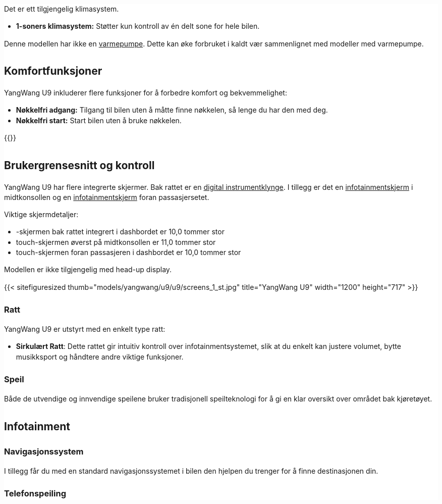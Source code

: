 Det er ett tilgjengelig klimasystem.

- **1-soners klimasystem:** Støtter kun kontroll av én delt sone for hele bilen.

Denne modellen har ikke en [varmepumpe](../../../../technology/hvac/#heat-pump). Dette kan øke forbruket i kaldt vær sammenlignet med modeller med varmepumpe.

## Komfortfunksjoner

YangWang U9 inkluderer flere funksjoner for å forbedre komfort og bekvemmelighet:

- **Nøkkelfri adgang:** Tilgang til bilen uten å måtte finne nøkkelen, så lenge du har den med deg.
- **Nøkkelfri start:** Start bilen uten å bruke nøkkelen.

{{<evkxdisplayaddarticle />}}

## Brukergrensesnitt og kontroll

YangWang U9 har flere integrerte skjermer. Bak rattet er en [digital instrumentklynge](../../../../technology/userinterface/screens/#digital-instruments). I tillegg er det en [infotainmentskjerm](../../../../technology/userinterface/screens/#infotainment-skjerm) i midtkonsollen og en [infotainmentskjerm](../../../../technology/userinterface/screens/#front-passasjer-screen) foran passasjersetet.

Viktige skjermdetaljer:

- -skjermen bak rattet integrert i dashbordet er 10,0 tommer stor
- touch-skjermen øverst på midtkonsollen er 11,0 tommer stor
- touch-skjermen foran passasjeren i dashbordet er 10,0 tommer stor

Modellen er ikke tilgjengelig med head-up display.

{{< sitefiguresized thumb="models/yangwang/u9/u9/screens_1_st.jpg" title="YangWang U9" width="1200" height="717"  >}}

### Ratt

YangWang U9 er utstyrt med en enkelt type ratt:

- **Sirkulært Ratt**: Dette rattet gir intuitiv kontroll over infotainmentsystemet, slik at du enkelt kan justere volumet, bytte musikksport og håndtere andre viktige funksjoner.

### Speil

Både de utvendige og innvendige speilene bruker tradisjonell speilteknologi for å gi en klar oversikt over området bak kjøretøyet.

## Infotainment

### Navigasjonssystem

I tillegg får du med en standard navigasjonssystemet i bilen den hjelpen du trenger for å finne destinasjonen din.

### Telefonspeiling
